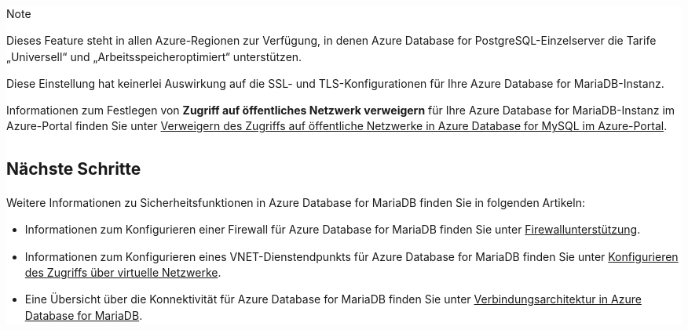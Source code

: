 > [!Note]
> Dieses Feature steht in allen Azure-Regionen zur Verfügung, in denen Azure Database for PostgreSQL-Einzelserver die Tarife „Universell“ und „Arbeitsspeicheroptimiert“ unterstützen.
>
> Diese Einstellung hat keinerlei Auswirkung auf die SSL- und TLS-Konfigurationen für Ihre Azure Database for MariaDB-Instanz.

Informationen zum Festlegen von **Zugriff auf öffentliches Netzwerk verweigern** für Ihre Azure Database for MariaDB-Instanz im Azure-Portal finden Sie unter [Verweigern des Zugriffs auf öffentliche Netzwerke in Azure Database for MySQL im Azure-Portal](howto-deny-public-network-access.md).

## <a name="next-steps"></a>Nächste Schritte

Weitere Informationen zu Sicherheitsfunktionen in Azure Database for MariaDB finden Sie in folgenden Artikeln:

* Informationen zum Konfigurieren einer Firewall für Azure Database for MariaDB finden Sie unter [Firewallunterstützung](concepts-firewall-rules.md).

* Informationen zum Konfigurieren eines VNET-Dienstendpunkts für Azure Database for MariaDB finden Sie unter [Konfigurieren des Zugriffs über virtuelle Netzwerke](concepts-data-access-security-vnet.md).

* Eine Übersicht über die Konnektivität für Azure Database for MariaDB finden Sie unter [Verbindungsarchitektur in Azure Database for MariaDB](concepts-connectivity-architecture.md).


[resource-manager-portal]: ../azure-resource-manager/management/resource-providers-and-types.md
